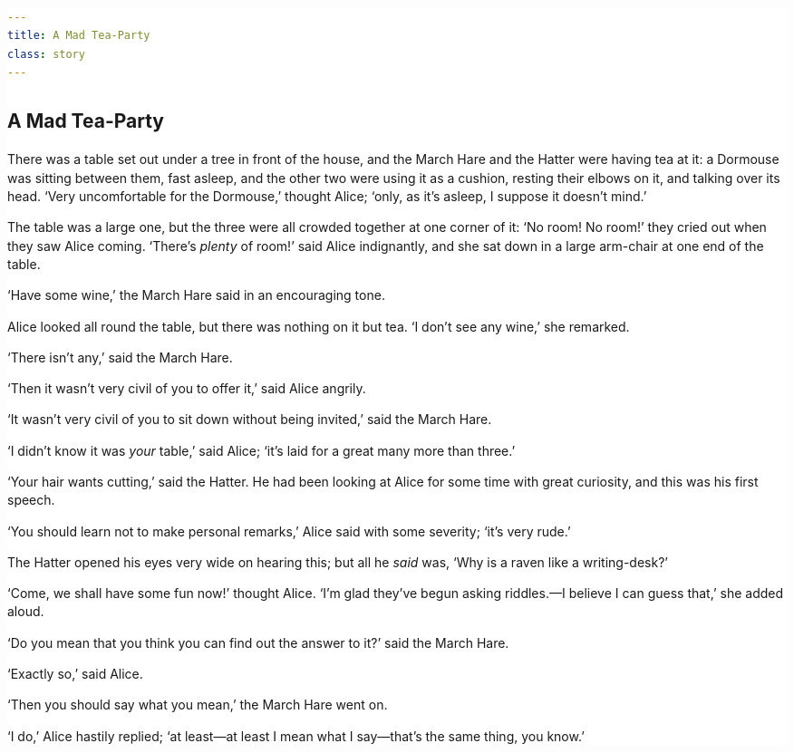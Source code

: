 ```yaml
---
title: A Mad Tea-Party
class: story
---
```


## A Mad Tea-Party

There was a table set out under a tree in front of the house, and the
March Hare and the Hatter were having tea at it: a Dormouse was sitting
between them, fast asleep, and the other two were using it as a cushion,
resting their elbows on it, and talking over its head. ‘Very uncomfortable
for the Dormouse,’ thought Alice; ‘only, as it’s asleep, I suppose it
doesn’t mind.’

The table was a large one, but the three were all crowded together at one
corner of it: ‘No room! No room!’ they cried out when they saw Alice
coming. ‘There’s _plenty_ of room!’ said Alice indignantly, and she sat down
in a large arm-chair at one end of the table.

‘Have some wine,’ the March Hare said in an encouraging tone.

Alice looked all round the table, but there was nothing on it but tea. ‘I
don’t see any wine,’ she remarked.

‘There isn’t any,’ said the March Hare.

‘Then it wasn’t very civil of you to offer it,’ said Alice angrily.

‘It wasn’t very civil of you to sit down without being invited,’ said the
March Hare.

‘I didn’t know it was _your_ table,’ said Alice; ‘it’s laid for a great many
more than three.’

‘Your hair wants cutting,’ said the Hatter. He had been looking at Alice
for some time with great curiosity, and this was his first speech.

‘You should learn not to make personal remarks,’ Alice said with some
severity; ‘it’s very rude.’

The Hatter opened his eyes very wide on hearing this; but all he _said_ was,
‘Why is a raven like a writing-desk?’

‘Come, we shall have some fun now!’ thought Alice. ‘I’m glad they’ve begun
asking riddles.—I believe I can guess that,’ she added aloud.

‘Do you mean that you think you can find out the answer to it?’ said the
March Hare.

‘Exactly so,’ said Alice.

‘Then you should say what you mean,’ the March Hare went on.

‘I do,’ Alice hastily replied; ‘at least—at least I mean what I say—that’s
the same thing, you know.’
